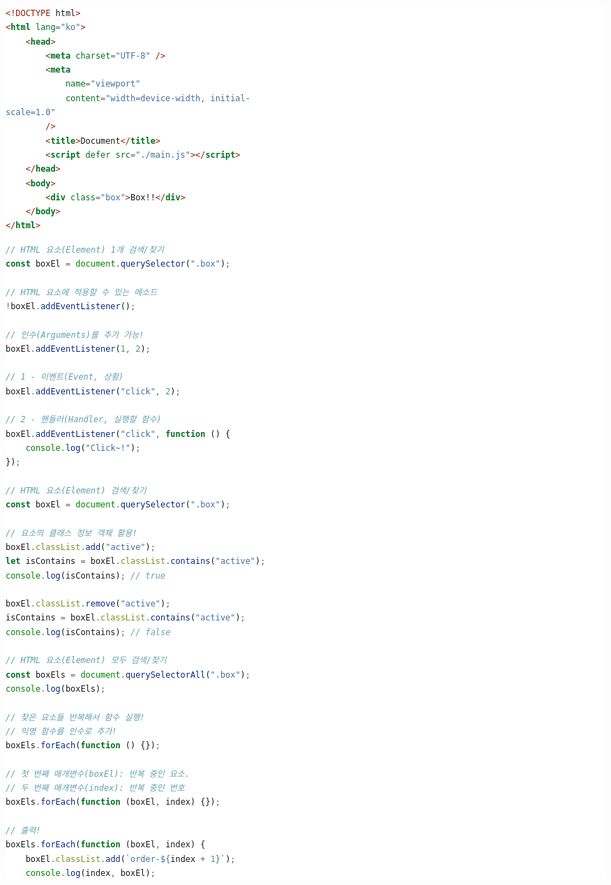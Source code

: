 ```html
<!DOCTYPE html>
<html lang="ko">
	<head>
		<meta charset="UTF-8" />
		<meta
			name="viewport"
			content="width=device-width, initial- 
scale=1.0"
		/>
		<title>Document</title>
		<script defer src="./main.js"></script>
	</head>
	<body>
		<div class="box">Box!!</div>
	</body>
</html>
```

```js
// HTML 요소(Element) 1개 검색/찾기
const boxEl = document.querySelector(".box");

// HTML 요소에 적용할 수 있는 메소드
!boxEl.addEventListener();

// 인수(Arguments)를 추가 가능!
boxEl.addEventListener(1, 2);

// 1 - 이벤트(Event, 상황)
boxEl.addEventListener("click", 2);

// 2 - 핸들러(Handler, 실행할 함수)
boxEl.addEventListener("click", function () {
	console.log("Click~!");
});

// HTML 요소(Element) 검색/찾기
const boxEl = document.querySelector(".box");

// 요소의 클래스 정보 객체 활용!
boxEl.classList.add("active");
let isContains = boxEl.classList.contains("active");
console.log(isContains); // true

boxEl.classList.remove("active");
isContains = boxEl.classList.contains("active");
console.log(isContains); // false

// HTML 요소(Element) 모두 검색/찾기
const boxEls = document.querySelectorAll(".box");
console.log(boxEls);

// 찾은 요소들 반복해서 함수 실행!
// 익명 함수를 인수로 추가!
boxEls.forEach(function () {});

// 첫 번째 매개변수(boxEl): 반복 중인 요소.
// 두 번째 매개변수(index): 반복 중인 번호
boxEls.forEach(function (boxEl, index) {});

// 출력!
boxEls.forEach(function (boxEl, index) {
	boxEl.classList.add(`order-${index + 1}`);
	console.log(index, boxEl);
```